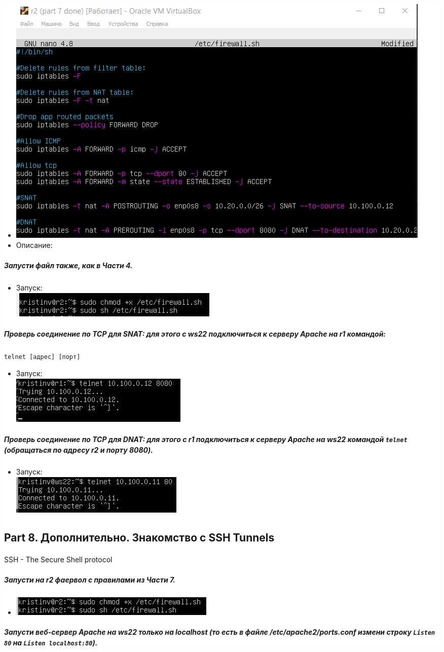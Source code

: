 - ![](/src/screenshots/7.14.png)
- Описание: 
##### Запусти файл также, как в Части 4.
-  Запуск: <br> ![](/src/screenshots/7.15.png)
##### Проверь соединение по TCP для **SNAT**: для этого с ws22 подключиться к серверу Apache на r1 командой:
`telnet [адрес] [порт]`
-  Запуск: <br> ![](/src/screenshots/7.17.png)
##### Проверь соединение по TCP для **DNAT**: для этого с r1 подключиться к серверу Apache на ws22 командой `telnet` (обращаться по адресу r2 и порту 8080).
-  Запуск: <br> ![](/src/screenshots/7.18.png)

## Part 8. Дополнительно. Знакомство с **SSH Tunnels**
SSH - The Secure Shell protocol
##### Запусти на r2 фаервол с правилами из Части 7.
- ![](/src/screenshots/8.1.png)
##### Запусти веб-сервер **Apache** на ws22 только на localhost (то есть в файле */etc/apache2/ports.conf* измени строку `Listen 80` на `Listen localhost:80`).